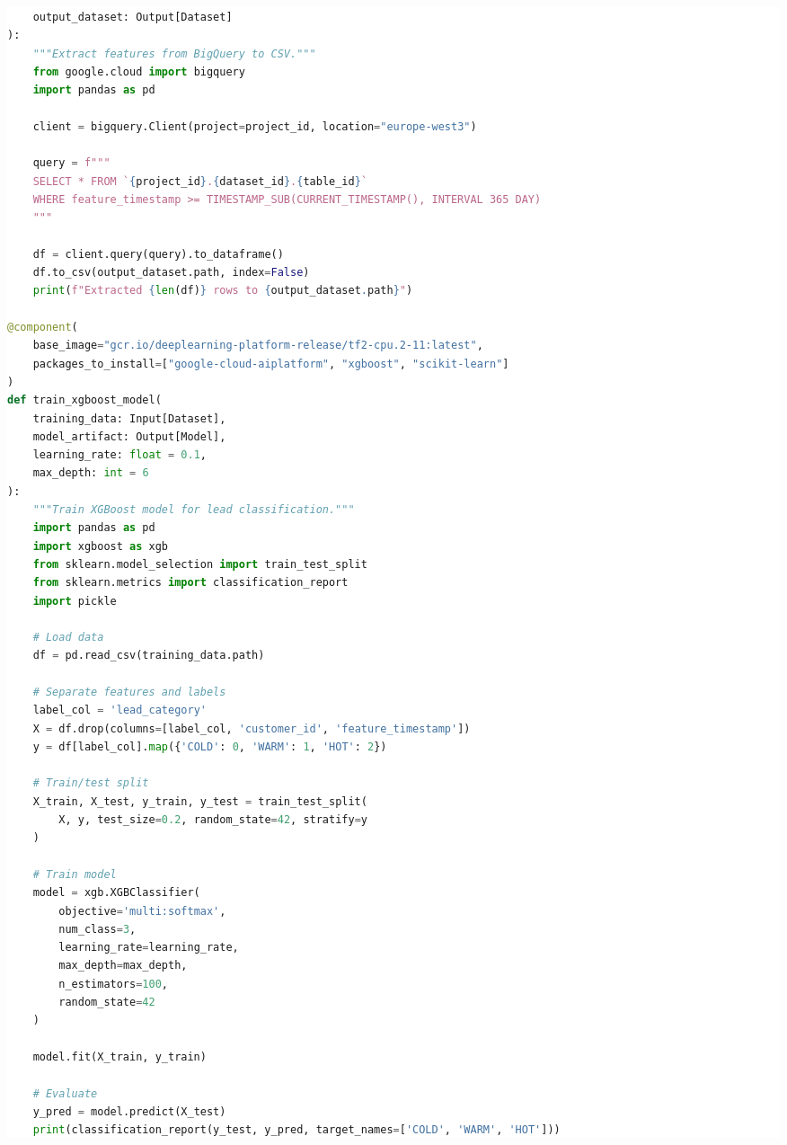 ```python
    output_dataset: Output[Dataset]
):
    """Extract features from BigQuery to CSV."""
    from google.cloud import bigquery
    import pandas as pd

    client = bigquery.Client(project=project_id, location="europe-west3")

    query = f"""
    SELECT * FROM `{project_id}.{dataset_id}.{table_id}`
    WHERE feature_timestamp >= TIMESTAMP_SUB(CURRENT_TIMESTAMP(), INTERVAL 365 DAY)
    """

    df = client.query(query).to_dataframe()
    df.to_csv(output_dataset.path, index=False)
    print(f"Extracted {len(df)} rows to {output_dataset.path}")

@component(
    base_image="gcr.io/deeplearning-platform-release/tf2-cpu.2-11:latest",
    packages_to_install=["google-cloud-aiplatform", "xgboost", "scikit-learn"]
)
def train_xgboost_model(
    training_data: Input[Dataset],
    model_artifact: Output[Model],
    learning_rate: float = 0.1,
    max_depth: int = 6
):
    """Train XGBoost model for lead classification."""
    import pandas as pd
    import xgboost as xgb
    from sklearn.model_selection import train_test_split
    from sklearn.metrics import classification_report
    import pickle

    # Load data
    df = pd.read_csv(training_data.path)

    # Separate features and labels
    label_col = 'lead_category'
    X = df.drop(columns=[label_col, 'customer_id', 'feature_timestamp'])
    y = df[label_col].map({'COLD': 0, 'WARM': 1, 'HOT': 2})

    # Train/test split
    X_train, X_test, y_train, y_test = train_test_split(
        X, y, test_size=0.2, random_state=42, stratify=y
    )

    # Train model
    model = xgb.XGBClassifier(
        objective='multi:softmax',
        num_class=3,
        learning_rate=learning_rate,
        max_depth=max_depth,
        n_estimators=100,
        random_state=42
    )

    model.fit(X_train, y_train)

    # Evaluate
    y_pred = model.predict(X_test)
    print(classification_report(y_test, y_pred, target_names=['COLD', 'WARM', 'HOT']))

```